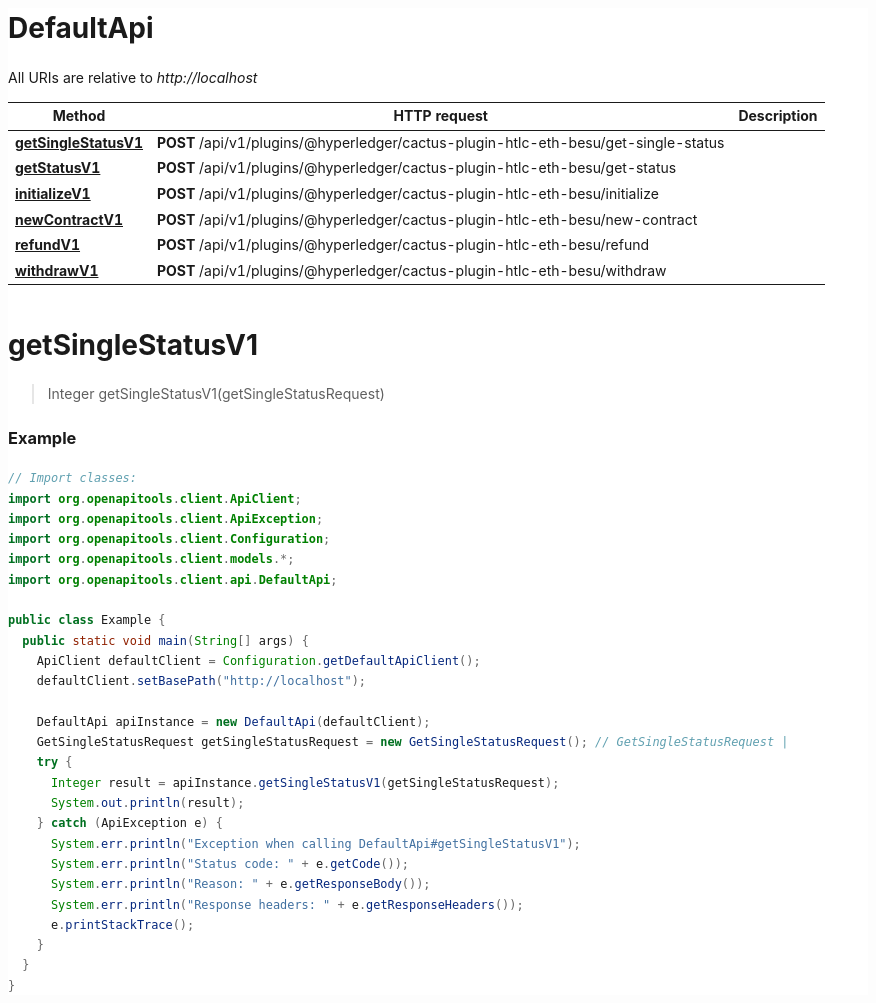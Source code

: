 # DefaultApi

All URIs are relative to *http://localhost*

| Method | HTTP request | Description |
|------------- | ------------- | -------------|
| [**getSingleStatusV1**](DefaultApi.md#getSingleStatusV1) | **POST** /api/v1/plugins/@hyperledger/cactus-plugin-htlc-eth-besu/get-single-status |  |
| [**getStatusV1**](DefaultApi.md#getStatusV1) | **POST** /api/v1/plugins/@hyperledger/cactus-plugin-htlc-eth-besu/get-status |  |
| [**initializeV1**](DefaultApi.md#initializeV1) | **POST** /api/v1/plugins/@hyperledger/cactus-plugin-htlc-eth-besu/initialize |  |
| [**newContractV1**](DefaultApi.md#newContractV1) | **POST** /api/v1/plugins/@hyperledger/cactus-plugin-htlc-eth-besu/new-contract |  |
| [**refundV1**](DefaultApi.md#refundV1) | **POST** /api/v1/plugins/@hyperledger/cactus-plugin-htlc-eth-besu/refund |  |
| [**withdrawV1**](DefaultApi.md#withdrawV1) | **POST** /api/v1/plugins/@hyperledger/cactus-plugin-htlc-eth-besu/withdraw |  |


<a id="getSingleStatusV1"></a>
# **getSingleStatusV1**
> Integer getSingleStatusV1(getSingleStatusRequest)



### Example
```java
// Import classes:
import org.openapitools.client.ApiClient;
import org.openapitools.client.ApiException;
import org.openapitools.client.Configuration;
import org.openapitools.client.models.*;
import org.openapitools.client.api.DefaultApi;

public class Example {
  public static void main(String[] args) {
    ApiClient defaultClient = Configuration.getDefaultApiClient();
    defaultClient.setBasePath("http://localhost");

    DefaultApi apiInstance = new DefaultApi(defaultClient);
    GetSingleStatusRequest getSingleStatusRequest = new GetSingleStatusRequest(); // GetSingleStatusRequest | 
    try {
      Integer result = apiInstance.getSingleStatusV1(getSingleStatusRequest);
      System.out.println(result);
    } catch (ApiException e) {
      System.err.println("Exception when calling DefaultApi#getSingleStatusV1");
      System.err.println("Status code: " + e.getCode());
      System.err.println("Reason: " + e.getResponseBody());
      System.err.println("Response headers: " + e.getResponseHeaders());
      e.printStackTrace();
    }
  }
}
```
